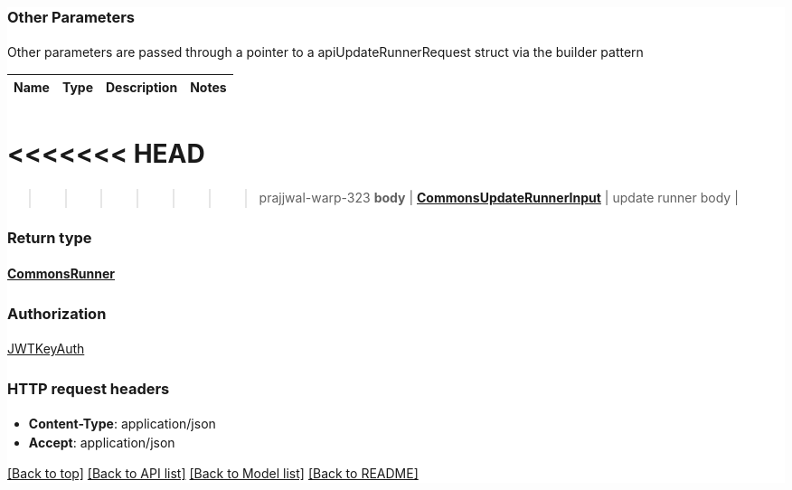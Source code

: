 ### Other Parameters

Other parameters are passed through a pointer to a apiUpdateRunnerRequest struct via the builder pattern


Name | Type | Description  | Notes
------------- | ------------- | ------------- | -------------
<<<<<<< HEAD
=======

>>>>>>> prajjwal-warp-323
 **body** | [**CommonsUpdateRunnerInput**](CommonsUpdateRunnerInput.md) | update runner body | 

### Return type

[**CommonsRunner**](CommonsRunner.md)

### Authorization

[JWTKeyAuth](../README.md#JWTKeyAuth)

### HTTP request headers

- **Content-Type**: application/json
- **Accept**: application/json

[[Back to top]](#) [[Back to API list]](../README.md#documentation-for-api-endpoints)
[[Back to Model list]](../README.md#documentation-for-models)
[[Back to README]](../README.md)

